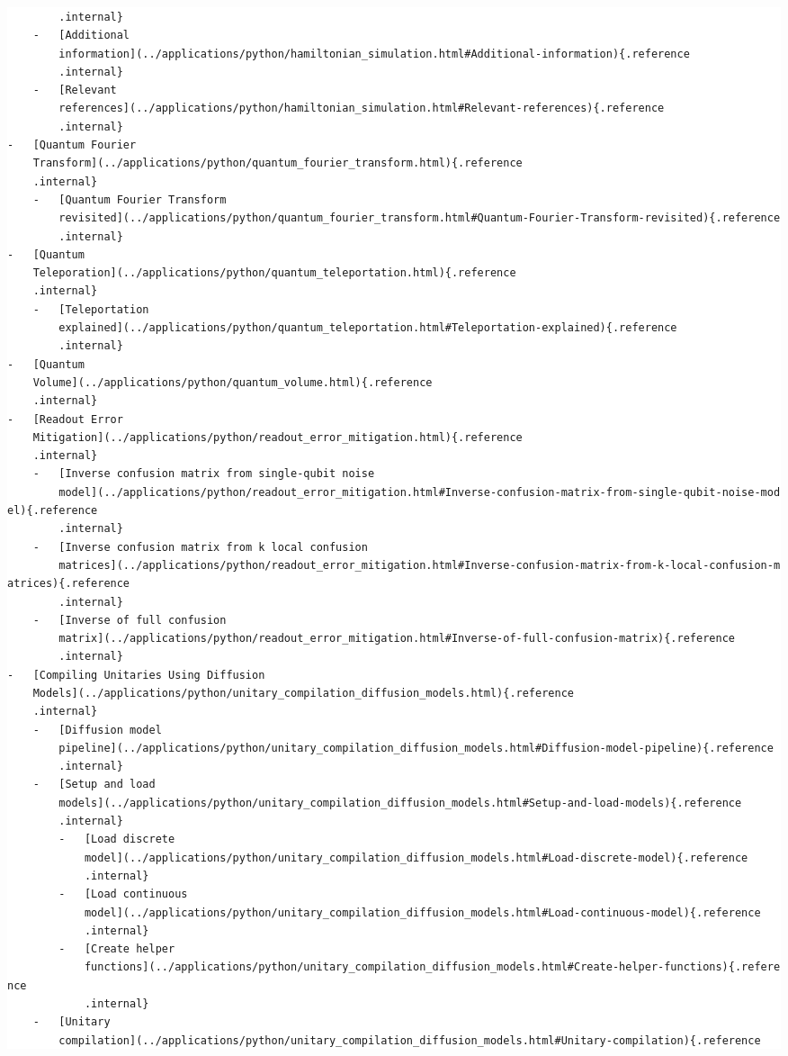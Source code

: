             .internal}
        -   [Additional
            information](../applications/python/hamiltonian_simulation.html#Additional-information){.reference
            .internal}
        -   [Relevant
            references](../applications/python/hamiltonian_simulation.html#Relevant-references){.reference
            .internal}
    -   [Quantum Fourier
        Transform](../applications/python/quantum_fourier_transform.html){.reference
        .internal}
        -   [Quantum Fourier Transform
            revisited](../applications/python/quantum_fourier_transform.html#Quantum-Fourier-Transform-revisited){.reference
            .internal}
    -   [Quantum
        Teleporation](../applications/python/quantum_teleportation.html){.reference
        .internal}
        -   [Teleportation
            explained](../applications/python/quantum_teleportation.html#Teleportation-explained){.reference
            .internal}
    -   [Quantum
        Volume](../applications/python/quantum_volume.html){.reference
        .internal}
    -   [Readout Error
        Mitigation](../applications/python/readout_error_mitigation.html){.reference
        .internal}
        -   [Inverse confusion matrix from single-qubit noise
            model](../applications/python/readout_error_mitigation.html#Inverse-confusion-matrix-from-single-qubit-noise-model){.reference
            .internal}
        -   [Inverse confusion matrix from k local confusion
            matrices](../applications/python/readout_error_mitigation.html#Inverse-confusion-matrix-from-k-local-confusion-matrices){.reference
            .internal}
        -   [Inverse of full confusion
            matrix](../applications/python/readout_error_mitigation.html#Inverse-of-full-confusion-matrix){.reference
            .internal}
    -   [Compiling Unitaries Using Diffusion
        Models](../applications/python/unitary_compilation_diffusion_models.html){.reference
        .internal}
        -   [Diffusion model
            pipeline](../applications/python/unitary_compilation_diffusion_models.html#Diffusion-model-pipeline){.reference
            .internal}
        -   [Setup and load
            models](../applications/python/unitary_compilation_diffusion_models.html#Setup-and-load-models){.reference
            .internal}
            -   [Load discrete
                model](../applications/python/unitary_compilation_diffusion_models.html#Load-discrete-model){.reference
                .internal}
            -   [Load continuous
                model](../applications/python/unitary_compilation_diffusion_models.html#Load-continuous-model){.reference
                .internal}
            -   [Create helper
                functions](../applications/python/unitary_compilation_diffusion_models.html#Create-helper-functions){.reference
                .internal}
        -   [Unitary
            compilation](../applications/python/unitary_compilation_diffusion_models.html#Unitary-compilation){.reference